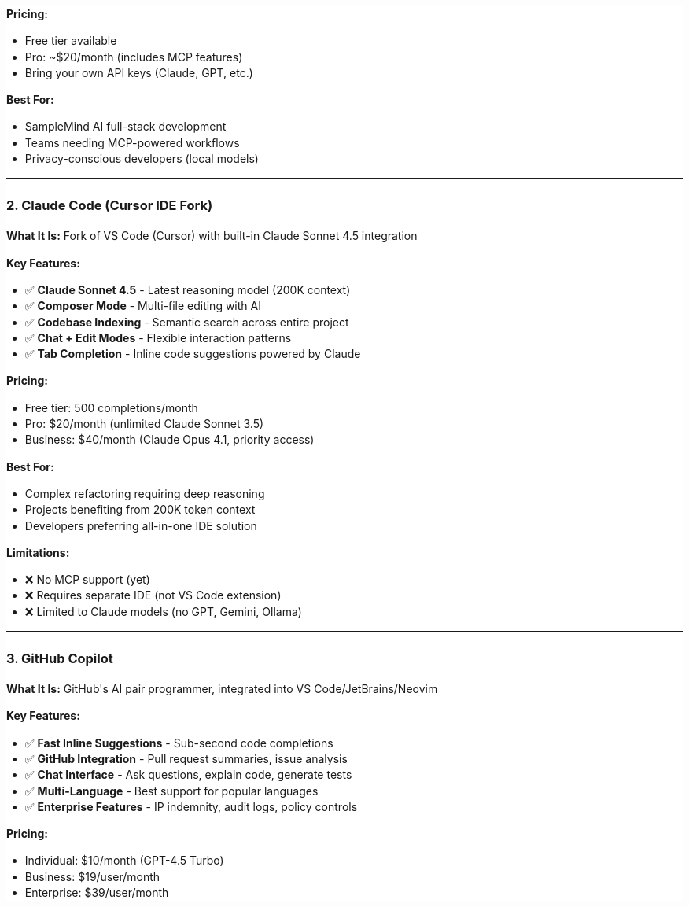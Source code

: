**Pricing:**
- Free tier available
- Pro: ~$20/month (includes MCP features)
- Bring your own API keys (Claude, GPT, etc.)

**Best For:**
- SampleMind AI full-stack development
- Teams needing MCP-powered workflows
- Privacy-conscious developers (local models)

---

### 2. **Claude Code** (Cursor IDE Fork)

**What It Is:** Fork of VS Code (Cursor) with built-in Claude Sonnet 4.5 integration

**Key Features:**
- ✅ **Claude Sonnet 4.5** - Latest reasoning model (200K context)
- ✅ **Composer Mode** - Multi-file editing with AI
- ✅ **Codebase Indexing** - Semantic search across entire project
- ✅ **Chat + Edit Modes** - Flexible interaction patterns
- ✅ **Tab Completion** - Inline code suggestions powered by Claude

**Pricing:**
- Free tier: 500 completions/month
- Pro: $20/month (unlimited Claude Sonnet 3.5)
- Business: $40/month (Claude Opus 4.1, priority access)

**Best For:**
- Complex refactoring requiring deep reasoning
- Projects benefiting from 200K token context
- Developers preferring all-in-one IDE solution

**Limitations:**
- ❌ No MCP support (yet)
- ❌ Requires separate IDE (not VS Code extension)
- ❌ Limited to Claude models (no GPT, Gemini, Ollama)

---

### 3. **GitHub Copilot**

**What It Is:** GitHub's AI pair programmer, integrated into VS Code/JetBrains/Neovim

**Key Features:**
- ✅ **Fast Inline Suggestions** - Sub-second code completions
- ✅ **GitHub Integration** - Pull request summaries, issue analysis
- ✅ **Chat Interface** - Ask questions, explain code, generate tests
- ✅ **Multi-Language** - Best support for popular languages
- ✅ **Enterprise Features** - IP indemnity, audit logs, policy controls

**Pricing:**
- Individual: $10/month (GPT-4.5 Turbo)
- Business: $19/user/month
- Enterprise: $39/user/month

